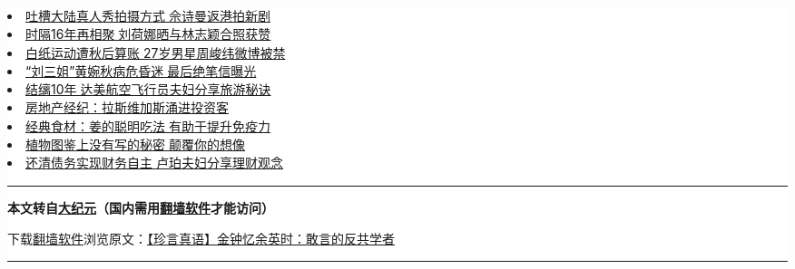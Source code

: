 <li><a href="https://github.com/19920513/djy/blob/master/gb/23/2/21/n13934980.md#1">吐槽大陆真人秀拍摄方式 佘诗曼返港拍新剧</a></li>
<li><a href="https://github.com/19920513/djy/blob/master/gb/23/2/22/n13935009.md#1">时隔16年再相聚 刘荷娜晒与林志颖合照获赞</a></li>
<li><a href="https://github.com/19920513/djy/blob/master/gb/23/2/22/n13935855.md#1">白纸运动遭秋后算账 27岁男星周峻纬微博被禁</a></li>
<li><a href="https://github.com/19920513/djy/blob/master/gb/23/2/23/n13935998.md#1">“刘三姐”黄婉秋病危昏迷 最后绝笔信曝光</a></li>
<li><a href="https://github.com/19920513/djy/blob/master/gb/23/2/21/n13934666.md#1">结缡10年 达美航空飞行员夫妇分享旅游秘诀</a></li>
<li><a href="https://github.com/19920513/djy/blob/master/gb/23/2/21/n13934665.md#1">房地产经纪：拉斯维加斯涌进投资客</a></li>
<li><a href="https://github.com/19920513/djy/blob/master/gb/23/2/16/n13930853.md#1">经典食材：姜的聪明吃法 有助于提升免疫力</a></li>
<li><a href="https://github.com/19920513/djy/blob/master/gb/23/2/10/n13927126.md#1">植物图鉴上没有写的秘密 颠覆你的想像</a></li>
<li><a href="https://github.com/19920513/djy/blob/master/gb/23/2/14/n13929673.md#1">还清债务实现财务自主 卢珀夫妇分享理财观念</a></li>
<hr>

<strong>本文转自<a href="https://www.epochtimes.com">大纪元</a>（国内需用<a href="https://github.com/19920513/www/blob/master/README.md#8">翻墙软件</a>才能访问）</strong><p>下载<a href="https://github.com/19920513/www/blob/master/README.md#8">翻墙软件</a>浏览原文：<a href="https://www.epochtimes.com/gb/21/8/19/n13172012.htm">【珍言真语】金钟忆余英时：敢言的反共学者</a></p><hr>
